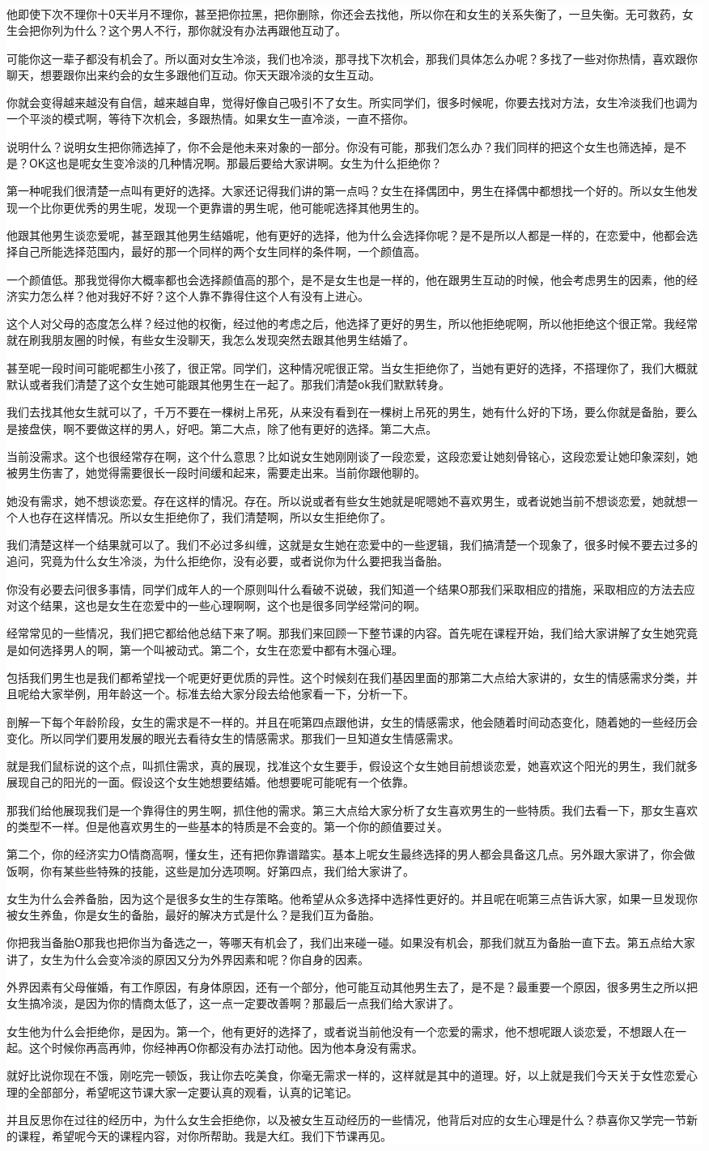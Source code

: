 他即使下次不理你十0天半月不理你，甚至把你拉黑，把你删除，你还会去找他，所以你在和女生的关系失衡了，一旦失衡。无可救药，女生会把你列为什么？这个男人不行，那你就没有办法再跟他互动了。

可能你这一辈子都没有机会了。所以面对女生冷淡，我们也冷淡，那寻找下次机会，那我们具体怎么办呢？多找了一些对你热情，喜欢跟你聊天，想要跟你出来约会的女生多跟他们互动。你天天跟冷淡的女生互动。

你就会变得越来越没有自信，越来越自卑，觉得好像自己吸引不了女生。所实同学们，很多时候呢，你要去找对方法，女生冷淡我们也调为一个平淡的模式啊，等待下次机会，多跟热情。如果女生一直冷淡，一直不搭你。

说明什么？说明女生把你筛选掉了，你不会是他未来对象的一部分。你没有可能，那我们怎么办？我们同样的把这个女生也筛选掉，是不是？OK这也是呢女生变冷淡的几种情况啊。那最后要给大家讲啊。女生为什么拒绝你？

第一种呢我们很清楚一点叫有更好的选择。大家还记得我们讲的第一点吗？女生在择偶团中，男生在择偶中都想找一个好的。所以女生他发现一个比你更优秀的男生呢，发现一个更靠谱的男生呢，他可能呢选择其他男生的。

他跟其他男生谈恋爱呢，甚至跟其他男生结婚呢，他有更好的选择，他为什么会选择你呢？是不是所以人都是一样的，在恋爱中，他都会选择自己所能选择范围内，最好的那一个同样的两个女生同样的条件啊，一个颜值高。

一个颜值低。那我觉得你大概率都也会选择颜值高的那个，是不是女生也是一样的，他在跟男生互动的时候，他会考虑男生的因素，他的经济实力怎么样？他对我好不好？这个人靠不靠得住这个人有没有上进心。

这个人对父母的态度怎么样？经过他的权衡，经过他的考虑之后，他选择了更好的男生，所以他拒绝呢啊，所以他拒绝这个很正常。我经常就在刷我朋友圈的时候，有些女生没聊天，我怎么发现突然去跟其他男生结婚了。

甚至呢一段时间可能呢都生小孩了，很正常。同学们，这种情况呢很正常。当女生拒绝你了，当她有更好的选择，不搭理你了，我们大概就默认或者我们清楚了这个女生她可能跟其他男生在一起了。那我们清楚ok我们默默转身。

我们去找其他女生就可以了，千万不要在一棵树上吊死，从来没有看到在一棵树上吊死的男生，她有什么好的下场，要么你就是备胎，要么是接盘侠，啊不要做这样的男人，好吧。第二大点，除了他有更好的选择。第二大点。

当前没需求。这个也很经常存在啊，这个什么意思？比如说女生她刚刚谈了一段恋爱，这段恋爱让她刻骨铭心，这段恋爱让她印象深刻，她被男生伤害了，她觉得需要很长一段时间缓和起来，需要走出来。当前你跟他聊的。

她没有需求，她不想谈恋爱。存在这样的情况。存在。所以说或者有些女生她就是呢嗯她不喜欢男生，或者说她当前不想谈恋爱，她就想一个人也存在这样情况。所以女生拒绝你了，我们清楚啊，所以女生拒绝你了。

我们清楚这样一个结果就可以了。我们不必过多纠缠，这就是女生她在恋爱中的一些逻辑，我们搞清楚一个现象了，很多时候不要去过多的追问，究竟为什么女生冷淡，为什么拒绝你，没有必要，或者说你为什么要把我当备胎。

你没有必要去问很多事情，同学们成年人的一个原则叫什么看破不说破，我们知道一个结果O那我们采取相应的措施，采取相应的方法去应对这个结果，这也是女生在恋爱中的一些心理啊啊，这个也是很多同学经常问的啊。

经常常见的一些情况，我们把它都给他总结下来了啊。那我们来回顾一下整节课的内容。首先呢在课程开始，我们给大家讲解了女生她究竟是如何选择男人的啊，第一个叫被动式。第二个，女生在恋爱中都有木强心理。

包括我们男生也是我们都希望找一个呢更好更优质的异性。这个时候刻在我们基因里面的那第二大点给大家讲的，女生的情感需求分类，并且呢给大家举例，用年龄这一个。标准去给大家分段去给他家看一下，分析一下。

剖解一下每个年龄阶段，女生的需求是不一样的。并且在呃第四点跟他讲，女生的情感需求，他会随着时间动态变化，随着她的一些经历会变化。所以同学们要用发展的眼光去看待女生的情感需求。那我们一旦知道女生情感需求。

就是我们鼠标说的这个点，叫抓住需求，真的展现，找准这个女生要手，假设这个女生她目前想谈恋爱，她喜欢这个阳光的男生，我们就多展现自己的阳光的一面。假设这个女生她想要结婚。他想要呢可能呢有一个依靠。

那我们给他展现我们是一个靠得住的男生啊，抓住他的需求。第三大点给大家分析了女生喜欢男生的一些特质。我们去看一下，那女生喜欢的类型不一样。但是他喜欢男生的一些基本的特质是不会变的。第一个你的颜值要过关。

第二个，你的经济实力O情商高啊，懂女生，还有把你靠谱踏实。基本上呢女生最终选择的男人都会具备这几点。另外跟大家讲了，你会做饭啊，你有某些些特殊的技能，这些是加分选项啊。好第四点，我们给大家讲了。

女生为什么会养备胎，因为这个是很多女生的生存策略。他希望从众多选择中选择性更好的。并且呢在呃第三点告诉大家，如果一旦发现你被女生养鱼，你是女生的备胎，最好的解决方式是什么？是我们互为备胎。

你把我当备胎O那我也把你当为备选之一，等哪天有机会了，我们出来碰一碰。如果没有机会，那我们就互为备胎一直下去。第五点给大家讲了，女生为什么会变冷淡的原因又分为外界因素和呢？你自身的因素。

外界因素有父母催婚，有工作原因，有身体原因，还有一个部分，他可能互动其他男生去了，是不是？最重要一个原因，很多男生之所以把女生搞冷淡，是因为你的情商太低了，这一点一定要改善啊？那最后一点我们给大家讲了。

女生他为什么会拒绝你，是因为。第一个，他有更好的选择了，或者说当前他没有一个恋爱的需求，他不想呢跟人谈恋爱，不想跟人在一起。这个时候你再高再帅，你经神再O你都没有办法打动他。因为他本身没有需求。

就好比说你现在不饿，刚吃完一顿饭，我让你去吃美食，你毫无需求一样的，这样就是其中的道理。好，以上就是我们今天关于女性恋爱心理的全部部分，希望呢这节课大家一定要认真的观看，认真的记笔记。

并且反思你在过往的经历中，为什么女生会拒绝你，以及被女生互动经历的一些情况，他背后对应的女生心理是什么？恭喜你又学完一节新的课程，希望呢今天的课程内容，对你所帮助。我是大红。我们下节课再见。

